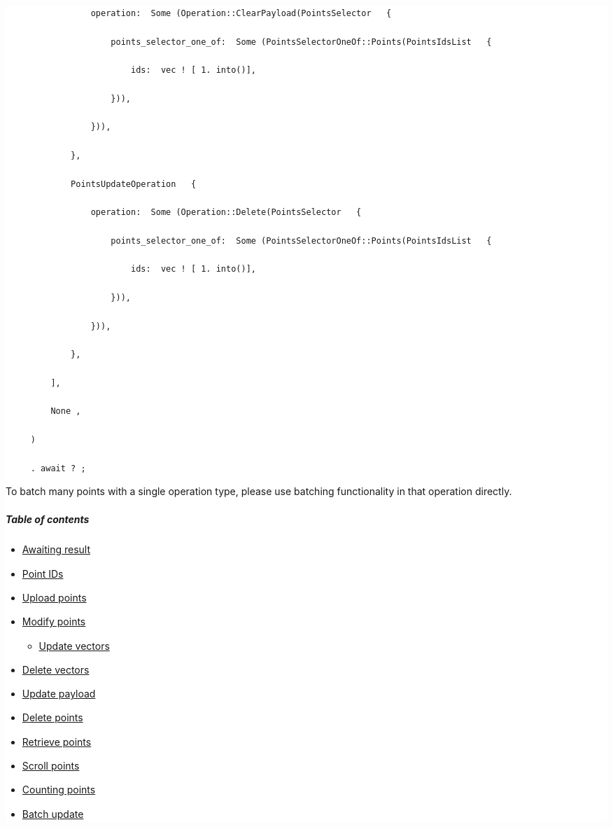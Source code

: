 ```
                 operation:  Some (Operation::ClearPayload(PointsSelector   { 

                     points_selector_one_of:  Some (PointsSelectorOneOf::Points(PointsIdsList   { 

                         ids:  vec ! [ 1. into()], 

                     })), 

                 })), 

             }, 

             PointsUpdateOperation   { 

                 operation:  Some (Operation::Delete(PointsSelector   { 

                     points_selector_one_of:  Some (PointsSelectorOneOf::Points(PointsIdsList   { 

                         ids:  vec ! [ 1. into()], 

                     })), 

                 })), 

             }, 

         ], 

         None , 

     ) 

     . await ? ; 

```

To batch many points with a single operation type, please use batching
functionality in that operation directly.

##### Table of contents

- [ Awaiting result ](https://qdrant.tech/documentation/concepts/points/#awaiting-result)
- [ Point IDs ](https://qdrant.tech/documentation/concepts/points/#point-ids)
- [ Upload points ](https://qdrant.tech/documentation/concepts/points/#upload-points)
- [ Modify points ](https://qdrant.tech/documentation/concepts/points/#modify-points)
    - [ Update vectors ](https://qdrant.tech/documentation/concepts/points/#update-vectors)

- [ Delete vectors ](https://qdrant.tech/documentation/concepts/points/#delete-vectors)

- [ Update payload ](https://qdrant.tech/documentation/concepts/points/#update-payload)
- [ Delete points ](https://qdrant.tech/documentation/concepts/points/#delete-points)
- [ Retrieve points ](https://qdrant.tech/documentation/concepts/points/#retrieve-points)
- [ Scroll points ](https://qdrant.tech/documentation/concepts/points/#scroll-points)
- [ Counting points ](https://qdrant.tech/documentation/concepts/points/#counting-points)
- [ Batch update ](https://qdrant.tech/documentation/concepts/points/#batch-update)
